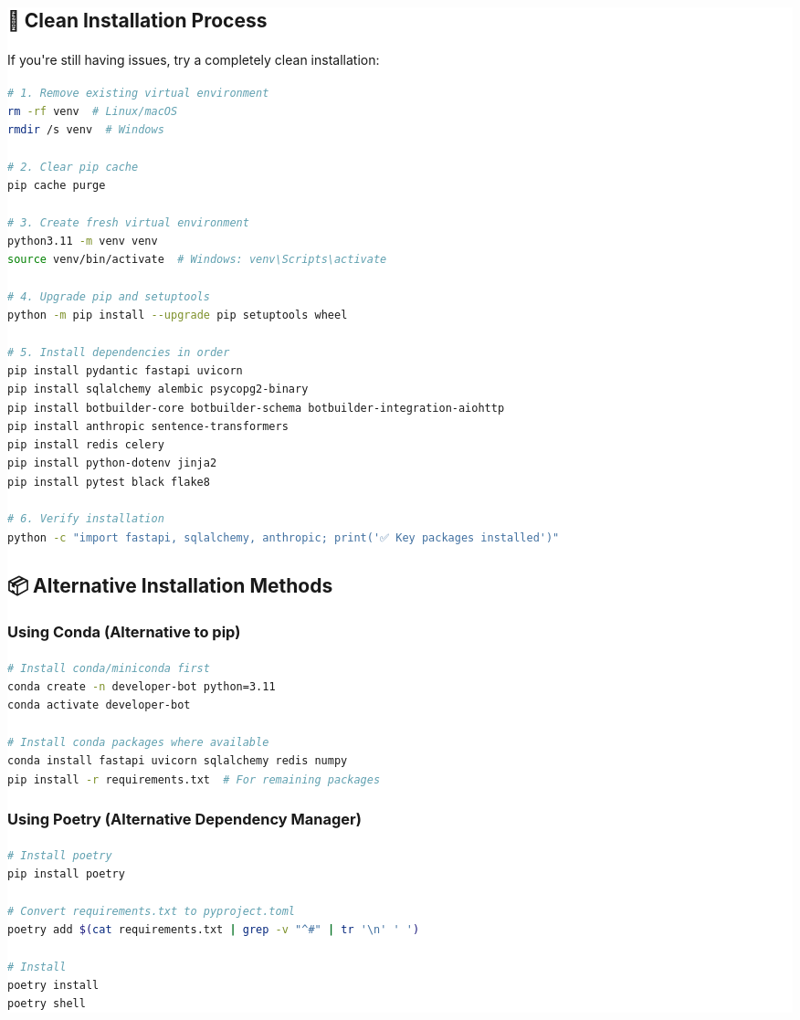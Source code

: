 ## 🔄 Clean Installation Process

If you're still having issues, try a completely clean installation:

```bash
# 1. Remove existing virtual environment
rm -rf venv  # Linux/macOS
rmdir /s venv  # Windows

# 2. Clear pip cache
pip cache purge

# 3. Create fresh virtual environment
python3.11 -m venv venv
source venv/bin/activate  # Windows: venv\Scripts\activate

# 4. Upgrade pip and setuptools
python -m pip install --upgrade pip setuptools wheel

# 5. Install dependencies in order
pip install pydantic fastapi uvicorn
pip install sqlalchemy alembic psycopg2-binary
pip install botbuilder-core botbuilder-schema botbuilder-integration-aiohttp
pip install anthropic sentence-transformers
pip install redis celery
pip install python-dotenv jinja2
pip install pytest black flake8

# 6. Verify installation
python -c "import fastapi, sqlalchemy, anthropic; print('✅ Key packages installed')"
```

## 📦 Alternative Installation Methods

### Using Conda (Alternative to pip)
```bash
# Install conda/miniconda first
conda create -n developer-bot python=3.11
conda activate developer-bot

# Install conda packages where available
conda install fastapi uvicorn sqlalchemy redis numpy
pip install -r requirements.txt  # For remaining packages
```

### Using Poetry (Alternative Dependency Manager)
```bash
# Install poetry
pip install poetry

# Convert requirements.txt to pyproject.toml
poetry add $(cat requirements.txt | grep -v "^#" | tr '\n' ' ')

# Install
poetry install
poetry shell
```
